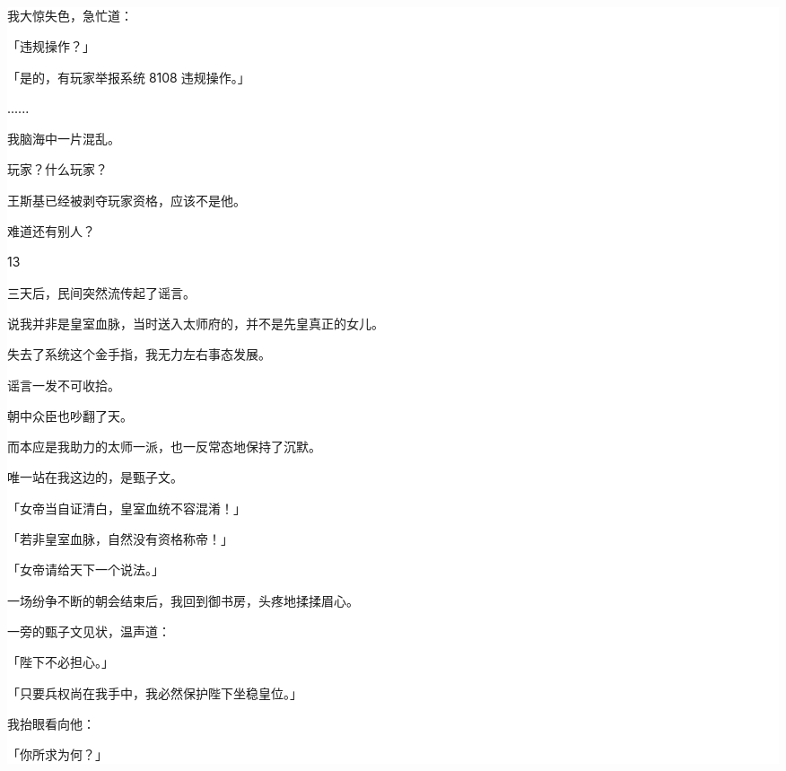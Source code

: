 我大惊失色，急忙道：


「违规操作？」


「是的，有玩家举报系统 8108 违规操作。」


......


我脑海中一片混乱。


玩家？什么玩家？


王斯基已经被剥夺玩家资格，应该不是他。


难道还有别人？


13


三天后，民间突然流传起了谣言。


说我并非是皇室血脉，当时送入太师府的，并不是先皇真正的女儿。


失去了系统这个金手指，我无力左右事态发展。


谣言一发不可收拾。


朝中众臣也吵翻了天。


而本应是我助力的太师一派，也一反常态地保持了沉默。


唯一站在我这边的，是甄子文。


「女帝当自证清白，皇室血统不容混淆！」


「若非皇室血脉，自然没有资格称帝！」


「女帝请给天下一个说法。」


一场纷争不断的朝会结束后，我回到御书房，头疼地揉揉眉心。


一旁的甄子文见状，温声道：


「陛下不必担心。」


「只要兵权尚在我手中，我必然保护陛下坐稳皇位。」


我抬眼看向他：


「你所求为何？」
